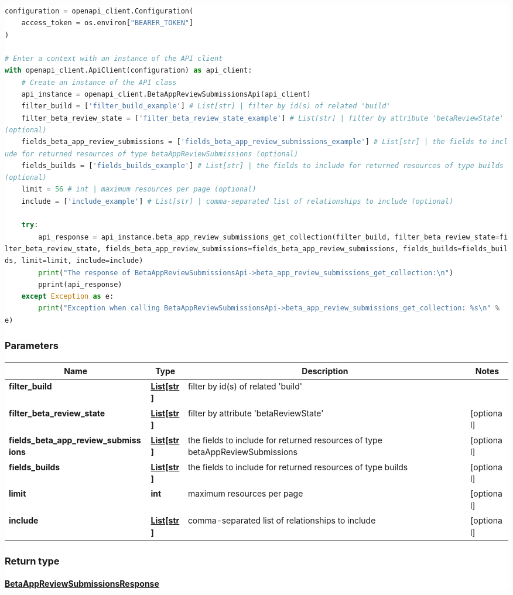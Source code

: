 ```python
configuration = openapi_client.Configuration(
    access_token = os.environ["BEARER_TOKEN"]
)

# Enter a context with an instance of the API client
with openapi_client.ApiClient(configuration) as api_client:
    # Create an instance of the API class
    api_instance = openapi_client.BetaAppReviewSubmissionsApi(api_client)
    filter_build = ['filter_build_example'] # List[str] | filter by id(s) of related 'build'
    filter_beta_review_state = ['filter_beta_review_state_example'] # List[str] | filter by attribute 'betaReviewState' (optional)
    fields_beta_app_review_submissions = ['fields_beta_app_review_submissions_example'] # List[str] | the fields to include for returned resources of type betaAppReviewSubmissions (optional)
    fields_builds = ['fields_builds_example'] # List[str] | the fields to include for returned resources of type builds (optional)
    limit = 56 # int | maximum resources per page (optional)
    include = ['include_example'] # List[str] | comma-separated list of relationships to include (optional)

    try:
        api_response = api_instance.beta_app_review_submissions_get_collection(filter_build, filter_beta_review_state=filter_beta_review_state, fields_beta_app_review_submissions=fields_beta_app_review_submissions, fields_builds=fields_builds, limit=limit, include=include)
        print("The response of BetaAppReviewSubmissionsApi->beta_app_review_submissions_get_collection:\n")
        pprint(api_response)
    except Exception as e:
        print("Exception when calling BetaAppReviewSubmissionsApi->beta_app_review_submissions_get_collection: %s\n" % e)
```



### Parameters


Name | Type | Description  | Notes
------------- | ------------- | ------------- | -------------
 **filter_build** | [**List[str]**](str.md)| filter by id(s) of related &#39;build&#39; | 
 **filter_beta_review_state** | [**List[str]**](str.md)| filter by attribute &#39;betaReviewState&#39; | [optional] 
 **fields_beta_app_review_submissions** | [**List[str]**](str.md)| the fields to include for returned resources of type betaAppReviewSubmissions | [optional] 
 **fields_builds** | [**List[str]**](str.md)| the fields to include for returned resources of type builds | [optional] 
 **limit** | **int**| maximum resources per page | [optional] 
 **include** | [**List[str]**](str.md)| comma-separated list of relationships to include | [optional] 

### Return type

[**BetaAppReviewSubmissionsResponse**](BetaAppReviewSubmissionsResponse.md)
